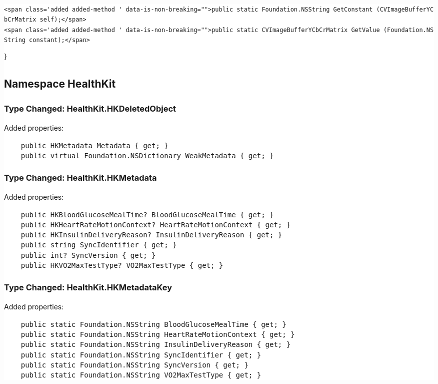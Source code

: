 	<span class='added added-method ' data-is-non-breaking="">public static Foundation.NSString GetConstant (CVImageBufferYCbCrMatrix self);</span>
	<span class='added added-method ' data-is-non-breaking="">public static CVImageBufferYCbCrMatrix GetValue (Foundation.NSString constant);</span>
}
</pre>
</div> 

</div> 
 <div> 
<h2>Namespace HealthKit</h2>
 <div>
<h3>Type Changed: HealthKit.HKDeletedObject</h3>
<div>
<p>Added properties:</p>
<pre>
	<span class='added added-property ' data-is-non-breaking="">public HKMetadata Metadata { get; }</span>
	<span class='added added-property ' data-is-non-breaking="">public virtual Foundation.NSDictionary WeakMetadata { get; }</span>
</pre>
</div>

</div> 
 <div>
<h3>Type Changed: HealthKit.HKMetadata</h3>
<div>
<p>Added properties:</p>
<pre>
	<span class='added added-property ' data-is-non-breaking="">public HKBloodGlucoseMealTime? BloodGlucoseMealTime { get; }</span>
	<span class='added added-property ' data-is-non-breaking="">public HKHeartRateMotionContext? HeartRateMotionContext { get; }</span>
	<span class='added added-property ' data-is-non-breaking="">public HKInsulinDeliveryReason? InsulinDeliveryReason { get; }</span>
	<span class='added added-property ' data-is-non-breaking="">public string SyncIdentifier { get; }</span>
	<span class='added added-property ' data-is-non-breaking="">public int? SyncVersion { get; }</span>
	<span class='added added-property ' data-is-non-breaking="">public HKVO2MaxTestType? VO2MaxTestType { get; }</span>
</pre>
</div>

</div> 
 <div>
<h3>Type Changed: HealthKit.HKMetadataKey</h3>
<div>
<p>Added properties:</p>
<pre>
	<span class='added added-property ' data-is-non-breaking="">public static Foundation.NSString BloodGlucoseMealTime { get; }</span>
	<span class='added added-property ' data-is-non-breaking="">public static Foundation.NSString HeartRateMotionContext { get; }</span>
	<span class='added added-property ' data-is-non-breaking="">public static Foundation.NSString InsulinDeliveryReason { get; }</span>
	<span class='added added-property ' data-is-non-breaking="">public static Foundation.NSString SyncIdentifier { get; }</span>
	<span class='added added-property ' data-is-non-breaking="">public static Foundation.NSString SyncVersion { get; }</span>
	<span class='added added-property ' data-is-non-breaking="">public static Foundation.NSString VO2MaxTestType { get; }</span>
</pre>
</div>
